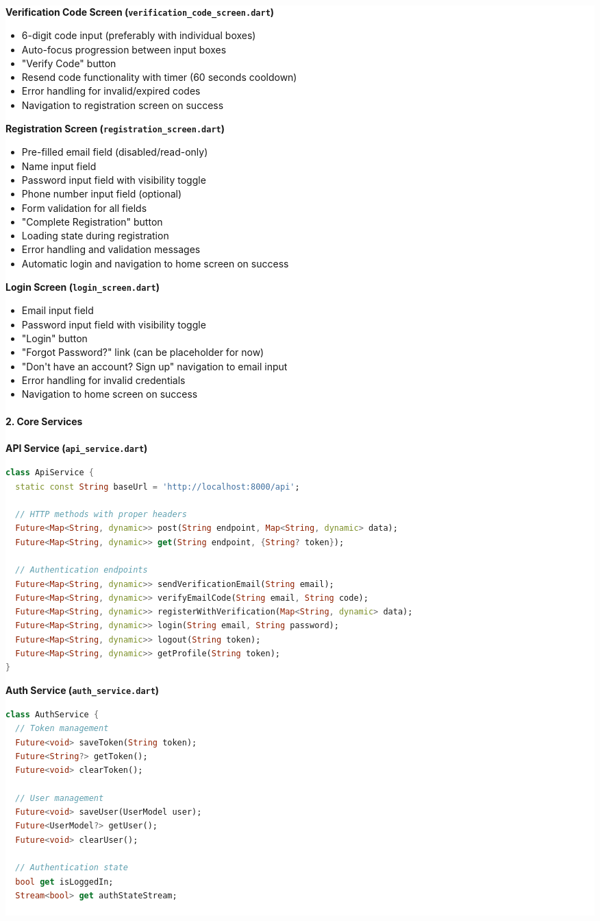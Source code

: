 **Verification Code Screen (`verification_code_screen.dart`)**
- 6-digit code input (preferably with individual boxes)
- Auto-focus progression between input boxes
- "Verify Code" button
- Resend code functionality with timer (60 seconds cooldown)
- Error handling for invalid/expired codes
- Navigation to registration screen on success

**Registration Screen (`registration_screen.dart`)**
- Pre-filled email field (disabled/read-only)
- Name input field
- Password input field with visibility toggle
- Phone number input field (optional)
- Form validation for all fields
- "Complete Registration" button
- Loading state during registration
- Error handling and validation messages
- Automatic login and navigation to home screen on success

**Login Screen (`login_screen.dart`)**
- Email input field
- Password input field with visibility toggle
- "Login" button
- "Forgot Password?" link (can be placeholder for now)
- "Don't have an account? Sign up" navigation to email input
- Error handling for invalid credentials
- Navigation to home screen on success

#### 2. Core Services

**API Service (`api_service.dart`)**
```dart
class ApiService {
  static const String baseUrl = 'http://localhost:8000/api';
  
  // HTTP methods with proper headers
  Future<Map<String, dynamic>> post(String endpoint, Map<String, dynamic> data);
  Future<Map<String, dynamic>> get(String endpoint, {String? token});
  
  // Authentication endpoints
  Future<Map<String, dynamic>> sendVerificationEmail(String email);
  Future<Map<String, dynamic>> verifyEmailCode(String email, String code);
  Future<Map<String, dynamic>> registerWithVerification(Map<String, dynamic> data);
  Future<Map<String, dynamic>> login(String email, String password);
  Future<Map<String, dynamic>> logout(String token);
  Future<Map<String, dynamic>> getProfile(String token);
}
```

**Auth Service (`auth_service.dart`)**
```dart
class AuthService {
  // Token management
  Future<void> saveToken(String token);
  Future<String?> getToken();
  Future<void> clearToken();
  
  // User management
  Future<void> saveUser(UserModel user);
  Future<UserModel?> getUser();
  Future<void> clearUser();
  
  // Authentication state
  bool get isLoggedIn;
  Stream<bool> get authStateStream;
  
```